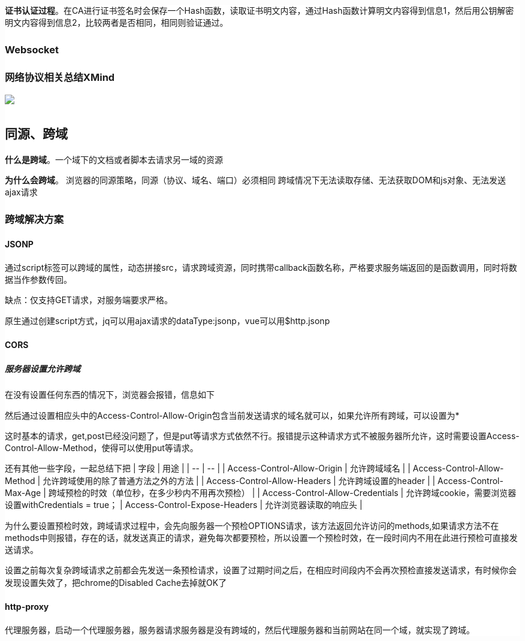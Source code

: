 **证书认证过程**。在CA进行证书签名时会保存一个Hash函数，读取证书明文内容，通过Hash函数计算明文内容得到信息1，然后用公钥解密明文内容得到信息2，比较两者是否相同，相同则验证通过。


### Websocket


### 网络协议相关总结XMind
![](https://cbshowhot.cdn.changbaimg.com/!/learn/xmind.png)

## 同源、跨域
**什么是跨域**。一个域下的文档或者脚本去请求另一域的资源

**为什么会跨域**。 浏览器的同源策略，同源（协议、域名、端口）必须相同
跨域情况下无法读取存储、无法获取DOM和js对象、无法发送ajax请求

### 跨域解决方案

#### JSONP
通过script标签可以跨域的属性，动态拼接src，请求跨域资源，同时携带callback函数名称，严格要求服务端返回的是函数调用，同时将数据当作参数传回。

缺点：仅支持GET请求，对服务端要求严格。

原生通过创建script方式，jq可以用ajax请求的dataType:jsonp，vue可以用$http.jsonp

#### CORS
##### 服务器设置允许跨域   
在没有设置任何东西的情况下，浏览器会报错，信息如下

然后通过设置相应头中的Access-Control-Allow-Origin包含当前发送请求的域名就可以，如果允许所有跨域，可以设置为*

这时基本的请求，get,post已经没问题了，但是put等请求方式依然不行。报错提示这种请求方式不被服务器所允许，这时需要设置Access-Control-Allow-Method，使得可以使用put等请求。

还有其他一些字段，一起总结下把
| 字段 | 用途 |
| -- | -- |
| Access-Control-Allow-Origin | 允许跨域域名 |
| Access-Control-Allow-Method | 允许跨域使用的除了普通方法之外的方法 |
| Access-Control-Allow-Headers | 允许跨域设置的header |
| Access-Control-Max-Age | 跨域预检的时效（单位秒，在多少秒内不用再次预检） |
| Access-Control-Allow-Credentials | 允许跨域cookie，需要浏览器设置withCredentials = true；
| Access-Control-Expose-Headers | 允许浏览器读取的响应头 |

为什么要设置预检时效，跨域请求过程中，会先向服务器一个预检OPTIONS请求，该方法返回允许访问的methods,如果请求方法不在methods中则报错，存在的话，就发送真正的请求，避免每次都要预检，所以设置一个预检时效，在一段时间内不用在此进行预检可直接发送请求。

设置之前每次复杂跨域请求之前都会先发送一条预检请求，设置了过期时间之后，在相应时间段内不会再次预检直接发送请求，有时候你会发现设置失效了，把chrome的Disabled Cache去掉就OK了

#### http-proxy
代理服务器，启动一个代理服务器，服务器请求服务器是没有跨域的，然后代理服务器和当前网站在同一个域，就实现了跨域。
